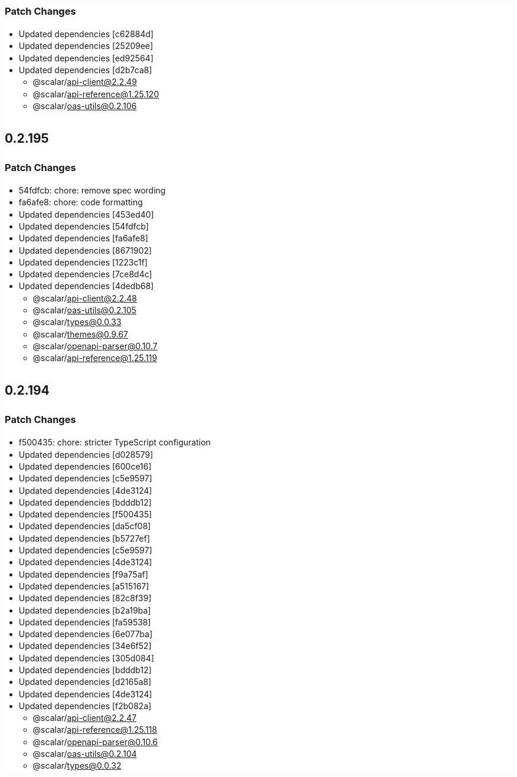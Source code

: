 ### Patch Changes

- Updated dependencies [c62884d]
- Updated dependencies [25209ee]
- Updated dependencies [ed92564]
- Updated dependencies [d2b7ca8]
  - @scalar/api-client@2.2.49
  - @scalar/api-reference@1.25.120
  - @scalar/oas-utils@0.2.106

## 0.2.195

### Patch Changes

- 54fdfcb: chore: remove spec wording
- fa6afe8: chore: code formatting
- Updated dependencies [453ed40]
- Updated dependencies [54fdfcb]
- Updated dependencies [fa6afe8]
- Updated dependencies [8671902]
- Updated dependencies [1223c1f]
- Updated dependencies [7ce8d4c]
- Updated dependencies [4dedb68]
  - @scalar/api-client@2.2.48
  - @scalar/oas-utils@0.2.105
  - @scalar/types@0.0.33
  - @scalar/themes@0.9.67
  - @scalar/openapi-parser@0.10.7
  - @scalar/api-reference@1.25.119

## 0.2.194

### Patch Changes

- f500435: chore: stricter TypeScript configuration
- Updated dependencies [d028579]
- Updated dependencies [600ce16]
- Updated dependencies [c5e9597]
- Updated dependencies [4de3124]
- Updated dependencies [bdddb12]
- Updated dependencies [f500435]
- Updated dependencies [da5cf08]
- Updated dependencies [b5727ef]
- Updated dependencies [c5e9597]
- Updated dependencies [4de3124]
- Updated dependencies [f9a75af]
- Updated dependencies [a515167]
- Updated dependencies [82c8f39]
- Updated dependencies [b2a19ba]
- Updated dependencies [fa59538]
- Updated dependencies [6e077ba]
- Updated dependencies [34e6f52]
- Updated dependencies [305d084]
- Updated dependencies [bdddb12]
- Updated dependencies [d2165a8]
- Updated dependencies [4de3124]
- Updated dependencies [f2b082a]
  - @scalar/api-client@2.2.47
  - @scalar/api-reference@1.25.118
  - @scalar/openapi-parser@0.10.6
  - @scalar/oas-utils@0.2.104
  - @scalar/types@0.0.32